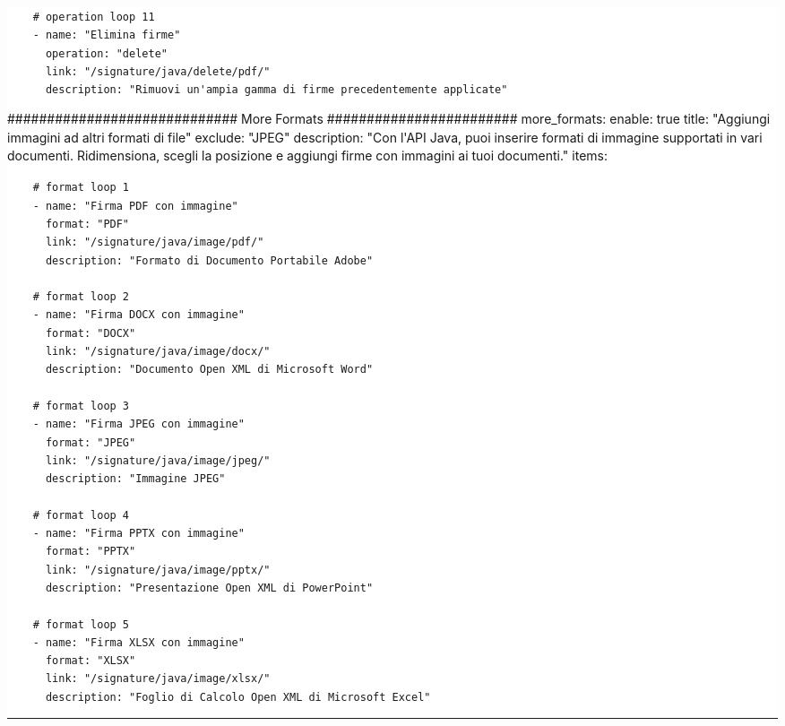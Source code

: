         # operation loop 11
        - name: "Elimina firme"
          operation: "delete"
          link: "/signature/java/delete/pdf/"
          description: "Rimuovi un'ampia gamma di firme precedentemente applicate"
          
############################# More Formats ########################
more_formats:
    enable: true
    title: "Aggiungi immagini ad altri formati di file"
    exclude: "JPEG"
    description: "Con l'API Java, puoi inserire formati di immagine supportati in vari documenti. Ridimensiona, scegli la posizione e aggiungi firme con immagini ai tuoi documenti."
    items: 
          
        # format loop 1
        - name: "Firma PDF con immagine"
          format: "PDF"
          link: "/signature/java/image/pdf/"
          description: "Formato di Documento Portabile Adobe"
          
        # format loop 2
        - name: "Firma DOCX con immagine"
          format: "DOCX"
          link: "/signature/java/image/docx/"
          description: "Documento Open XML di Microsoft Word"
          
        # format loop 3
        - name: "Firma JPEG con immagine"
          format: "JPEG"
          link: "/signature/java/image/jpeg/"
          description: "Immagine JPEG"
          
        # format loop 4
        - name: "Firma PPTX con immagine"
          format: "PPTX"
          link: "/signature/java/image/pptx/"
          description: "Presentazione Open XML di PowerPoint"
          
        # format loop 5
        - name: "Firma XLSX con immagine"
          format: "XLSX"
          link: "/signature/java/image/xlsx/"
          description: "Foglio di Calcolo Open XML di Microsoft Excel"


          

---